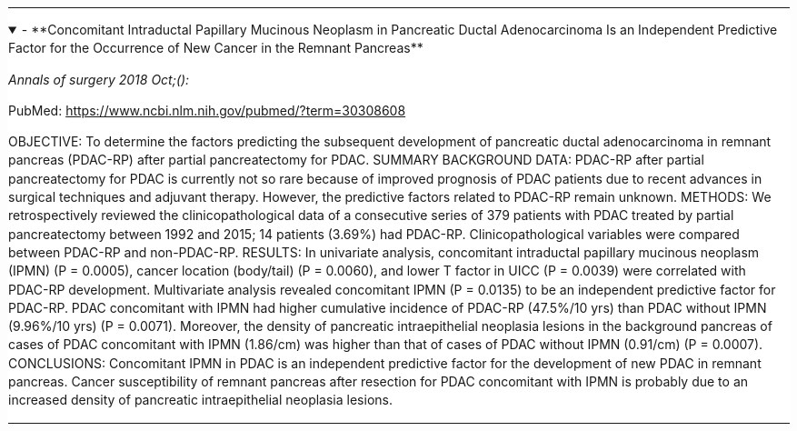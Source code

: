 
---










<details open> <summary>
- **Concomitant Intraductal Papillary Mucinous Neoplasm in Pancreatic Ductal Adenocarcinoma Is an Independent Predictive Factor for the Occurrence of New Cancer in the Remnant Pancreas**
</summary> 

*Annals of surgery 2018 Oct;():*

PubMed: https://www.ncbi.nlm.nih.gov/pubmed/?term=30308608

<div class='addthis_inline_share_toolbox' data-url='pbpath.org/journal-watch/' data-title='See this abstract on #PBPath #JournalWatch : Concomitant Intraductal Papillary Mucinous Neoplasm in Pancreatic Ductal Adenocarcinoma Is an Independent Predictive Factor for the Occurrence of New Cancer in the Remnant Pancreas PMID: 30308608 '></div>

OBJECTIVE: To determine the factors predicting the subsequent development of pancreatic ductal adenocarcinoma in remnant pancreas (PDAC-RP) after partial pancreatectomy for PDAC.
SUMMARY BACKGROUND DATA: PDAC-RP after partial pancreatectomy for PDAC is currently not so rare because of improved prognosis of PDAC patients due to recent advances in surgical techniques and adjuvant therapy. However, the predictive factors related to PDAC-RP remain unknown.
METHODS: We retrospectively reviewed the clinicopathological data of a consecutive series of 379 patients with PDAC treated by partial pancreatectomy between 1992 and 2015; 14 patients (3.69%) had PDAC-RP. Clinicopathological variables were compared between PDAC-RP and non-PDAC-RP.
RESULTS: In univariate analysis, concomitant intraductal papillary mucinous neoplasm (IPMN) (P = 0.0005), cancer location (body/tail) (P = 0.0060), and lower T factor in UICC (P = 0.0039) were correlated with PDAC-RP development. Multivariate analysis revealed concomitant IPMN (P = 0.0135) to be an independent predictive factor for PDAC-RP. PDAC concomitant with IPMN had higher cumulative incidence of PDAC-RP (47.5%/10 yrs) than PDAC without IPMN (9.96%/10 yrs) (P = 0.0071). Moreover, the density of pancreatic intraepithelial neoplasia lesions in the background pancreas of cases of PDAC concomitant with IPMN (1.86/cm) was higher than that of cases of PDAC without IPMN (0.91/cm) (P = 0.0007).
CONCLUSIONS: Concomitant IPMN in PDAC is an independent predictive factor for the development of new PDAC in remnant pancreas. Cancer susceptibility of remnant pancreas after resection for PDAC concomitant with IPMN is probably due to an increased density of pancreatic intraepithelial neoplasia lesions.



<script async='' charset='utf-8' src='https://badge.dimensions.ai/badge.js'></script> <span class='__dimensions_badge_embed__' data-doi='10.1097/SLA.0000000000003060' data-style='small_circle' data-hide-zero-citations='true' data-legend='always'></span>

<script type='text/javascript' src='https://d1bxh8uas1mnw7.cloudfront.net/assets/embed.js'></script> <span class='altmetric-embed' data-link-target='_blank' data-badge-details='right' data-badge-type='donut' data-doi='10.1097/SLA.0000000000003060' data-hide-no-mentions='true'></span>

</details>


---
